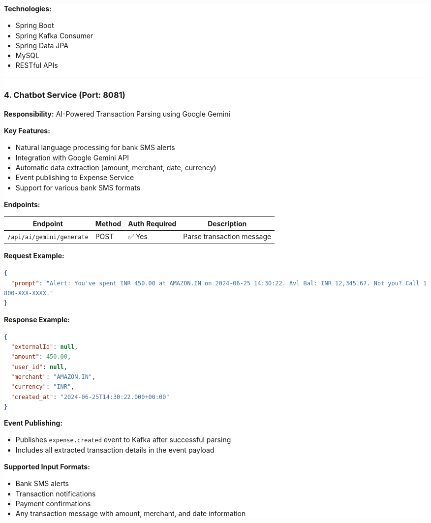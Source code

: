 **Technologies:**
- Spring Boot
- Spring Kafka Consumer
- Spring Data JPA
- MySQL
- RESTful APIs

---

### 4. Chatbot Service (Port: 8081)

**Responsibility:** AI-Powered Transaction Parsing using Google Gemini

**Key Features:**
- Natural language processing for bank SMS alerts
- Integration with Google Gemini API
- Automatic data extraction (amount, merchant, date, currency)
- Event publishing to Expense Service
- Support for various bank SMS formats

**Endpoints:**

| Endpoint | Method | Auth Required | Description |
|----------|--------|---------------|-------------|
| `/api/ai/gemini/generate` | POST | ✅ Yes | Parse transaction message |

**Request Example:**
```json
{
  "prompt": "Alert: You've spent INR 450.00 at AMAZON.IN on 2024-06-25 14:30:22. Avl Bal: INR 12,345.67. Not you? Call 1800-XXX-XXXX."
}
```

**Response Example:**
```json
{
  "externalId": null,
  "amount": 450.00,
  "user_id": null,
  "merchant": "AMAZON.IN",
  "currency": "INR",
  "created_at": "2024-06-25T14:30:22.000+00:00"
}
```

**Event Publishing:**
- Publishes `expense.created` event to Kafka after successful parsing
- Includes all extracted transaction details in the event payload

**Supported Input Formats:**
- Bank SMS alerts
- Transaction notifications
- Payment confirmations
- Any transaction message with amount, merchant, and date information
